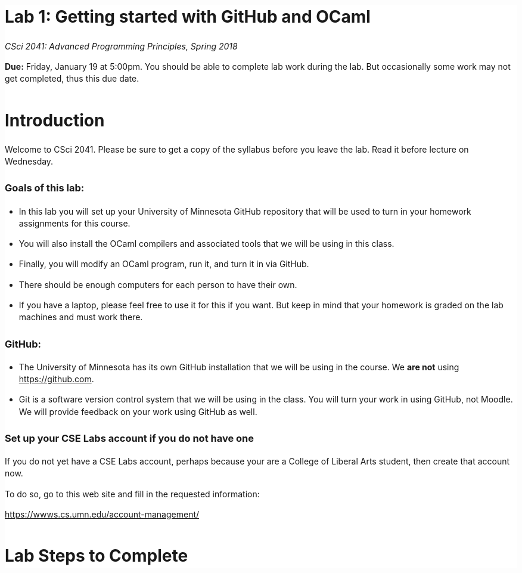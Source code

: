 # Lab 1: Getting started with GitHub and OCaml

*CSci 2041: Advanced Programming Principles, Spring 2018*

**Due:** Friday, January 19 at 5:00pm.  You should be able to complete
lab work during the lab.   But occasionally some work may not get
completed, thus this due date. 

# Introduction

Welcome to CSci 2041.  Please be sure to get a copy of the syllabus 
before you leave the lab.  Read it before lecture on Wednesday.

### Goals of this lab:

+ In this lab you will set up your University of Minnesota GitHub
repository that will be used to turn in your homework assignments for
this course.

+ You will also install the OCaml compilers and associated tools that we
will be using in this class.

+ Finally, you will modify an OCaml program, run it, and turn it in
via GitHub. 

+ There should be enough computers for each person to have their own.

+ If you have a laptop, please feel free to use it for this if you
want.  But keep in mind that your homework is graded on the lab
machines and must work there. 


### GitHub:

* The University of Minnesota has its own GitHub installation that we
  will be using in the course.  We **are not** using
  https://github.com.

* Git is a software version control system that we will be using in
  the class.  You will turn your work in using GitHub, not Moodle.  We
  will provide feedback on your work using GitHub as well.


### Set up your CSE Labs account if you do not have one

If you do not yet have a CSE Labs account, perhaps because your are a College of
Liberal Arts student, then create that account now.

To do so, go to this web site and fill in the requested information:

https://wwws.cs.umn.edu/account-management/


# Lab Steps to Complete
